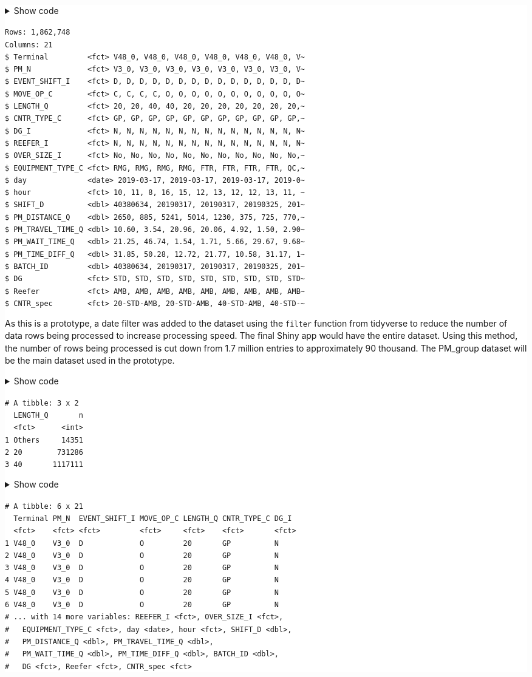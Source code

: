 <div class="layout-chunk" data-layout="l-body">
<details><summary>Show code</summary></details>

```
Rows: 1,862,748
Columns: 21
$ Terminal         <fct> V48_0, V48_0, V48_0, V48_0, V48_0, V48_0, V~
$ PM_N             <fct> V3_0, V3_0, V3_0, V3_0, V3_0, V3_0, V3_0, V~
$ EVENT_SHIFT_I    <fct> D, D, D, D, D, D, D, D, D, D, D, D, D, D, D~
$ MOVE_OP_C        <fct> C, C, C, C, O, O, O, O, O, O, O, O, O, O, O~
$ LENGTH_Q         <fct> 20, 20, 40, 40, 20, 20, 20, 20, 20, 20, 20,~
$ CNTR_TYPE_C      <fct> GP, GP, GP, GP, GP, GP, GP, GP, GP, GP, GP,~
$ DG_I             <fct> N, N, N, N, N, N, N, N, N, N, N, N, N, N, N~
$ REEFER_I         <fct> N, N, N, N, N, N, N, N, N, N, N, N, N, N, N~
$ OVER_SIZE_I      <fct> No, No, No, No, No, No, No, No, No, No, No,~
$ EQUIPMENT_TYPE_C <fct> RMG, RMG, RMG, RMG, FTR, FTR, FTR, FTR, QC,~
$ day              <date> 2019-03-17, 2019-03-17, 2019-03-17, 2019-0~
$ hour             <fct> 10, 11, 8, 16, 15, 12, 13, 12, 12, 13, 11, ~
$ SHIFT_D          <dbl> 40380634, 20190317, 20190317, 20190325, 201~
$ PM_DISTANCE_Q    <dbl> 2650, 885, 5241, 5014, 1230, 375, 725, 770,~
$ PM_TRAVEL_TIME_Q <dbl> 10.60, 3.54, 20.96, 20.06, 4.92, 1.50, 2.90~
$ PM_WAIT_TIME_Q   <dbl> 21.25, 46.74, 1.54, 1.71, 5.66, 29.67, 9.68~
$ PM_TIME_DIFF_Q   <dbl> 31.85, 50.28, 12.72, 21.77, 10.58, 31.17, 1~
$ BATCH_ID         <dbl> 40380634, 20190317, 20190317, 20190325, 201~
$ DG               <fct> STD, STD, STD, STD, STD, STD, STD, STD, STD~
$ Reefer           <fct> AMB, AMB, AMB, AMB, AMB, AMB, AMB, AMB, AMB~
$ CNTR_spec        <fct> 20-STD-AMB, 20-STD-AMB, 40-STD-AMB, 40-STD-~
```

</div>


As this is a prototype, a date filter was added to the dataset using the `filter` function from tidyverse to reduce the number of data rows being processed to increase processing speed. The final Shiny app would have the entire dataset. Using this method, the number of rows being processed is cut down from 1.7 million entries to approximately 90 thousand. The PM_group dataset will be the main dataset used in the prototype.  

<div class="layout-chunk" data-layout="l-body">
<details><summary>Show code</summary></details>

```
# A tibble: 3 x 2
  LENGTH_Q       n
  <fct>      <int>
1 Others     14351
2 20        731286
3 40       1117111
```

<details><summary>Show code</summary></details>

```
# A tibble: 6 x 21
  Terminal PM_N  EVENT_SHIFT_I MOVE_OP_C LENGTH_Q CNTR_TYPE_C DG_I 
  <fct>    <fct> <fct>         <fct>     <fct>    <fct>       <fct>
1 V48_0    V3_0  D             O         20       GP          N    
2 V48_0    V3_0  D             O         20       GP          N    
3 V48_0    V3_0  D             O         20       GP          N    
4 V48_0    V3_0  D             O         20       GP          N    
5 V48_0    V3_0  D             O         20       GP          N    
6 V48_0    V3_0  D             O         20       GP          N    
# ... with 14 more variables: REEFER_I <fct>, OVER_SIZE_I <fct>,
#   EQUIPMENT_TYPE_C <fct>, day <date>, hour <fct>, SHIFT_D <dbl>,
#   PM_DISTANCE_Q <dbl>, PM_TRAVEL_TIME_Q <dbl>,
#   PM_WAIT_TIME_Q <dbl>, PM_TIME_DIFF_Q <dbl>, BATCH_ID <dbl>,
#   DG <fct>, Reefer <fct>, CNTR_spec <fct>
```
